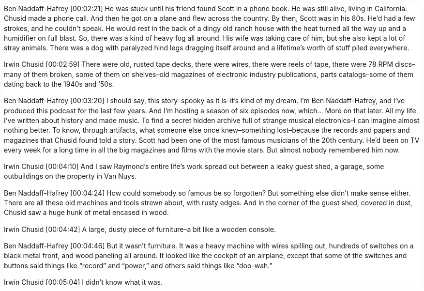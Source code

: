 
Ben Naddaff-Hafrey 
[00:02:21] 
He was stuck until his friend found Scott in a phone book. He was still alive, living in California. Chusid made a phone call. And then he got on a plane and flew across the country. By then, Scott was in his 80s. He’d had a few strokes, and he couldn’t speak. He would rest in the back of a dingy old ranch house with the heat turned all the way up and a humidifier on full blast. So, there was a kind of heavy fog all around. His wife was taking care of him, but she also kept a lot of stray animals. There was a dog with paralyzed hind legs dragging itself around and a lifetime’s worth of stuff piled everywhere. 


Irwin Chusid 
[00:02:59] 
There were old, rusted tape decks, there were wires, there were reels of tape, there were 78 RPM discs–many of them broken, some of them on shelves–old magazines of electronic industry publications, parts catalogs–some of them dating back to the 1940s and ’50s. 


Ben Naddaff-Hafrey 
[00:03:20] 
I should say, this story–spooky as it is–it’s kind of my dream. I’m Ben Naddaff-Hafrey, and I’ve produced this podcast for the last few years. And I’m hosting a season of six episodes now, which… More on that later. All my life I’ve written about history and made music. To find a secret hidden archive full of strange musical electronics–I can imagine almost nothing better. To know, through artifacts, what someone else once knew–something lost–because the records and papers and magazines that Chusid found told a story. Scott had been one of the most famous musicians of the 20th century. He’d been on TV every week for a long time in all the big magazines and films with the movie stars. But almost nobody remembered him now. 


Irwin Chusid 
[00:04:10] 
And I saw Raymond’s entire life’s work spread out between a leaky guest shed, a garage, some outbuildings on the property in Van Nuys. 


Ben Naddaff-Hafrey 
[00:04:24] 
How could somebody so famous be so forgotten? But something else didn’t make sense either. There are all these old machines and tools strewn about, with rusty edges. And in the corner of the guest shed, covered in dust, Chusid saw a huge hunk of metal encased in wood. 


Irwin Chusid 
[00:04:42] 
A large, dusty piece of furniture–a bit like a wooden console. 


Ben Naddaff-Hafrey 
[00:04:46] 
But it wasn’t furniture. It was a heavy machine with wires spilling out, hundreds of switches on a black metal front, and wood paneling all around. It looked like the cockpit of an airplane, except that some of the switches and buttons said things like “record” and “power,” and others said things like “doo-wah.”


Irwin Chusid 
[00:05:04] 
I didn’t know what it was. 
